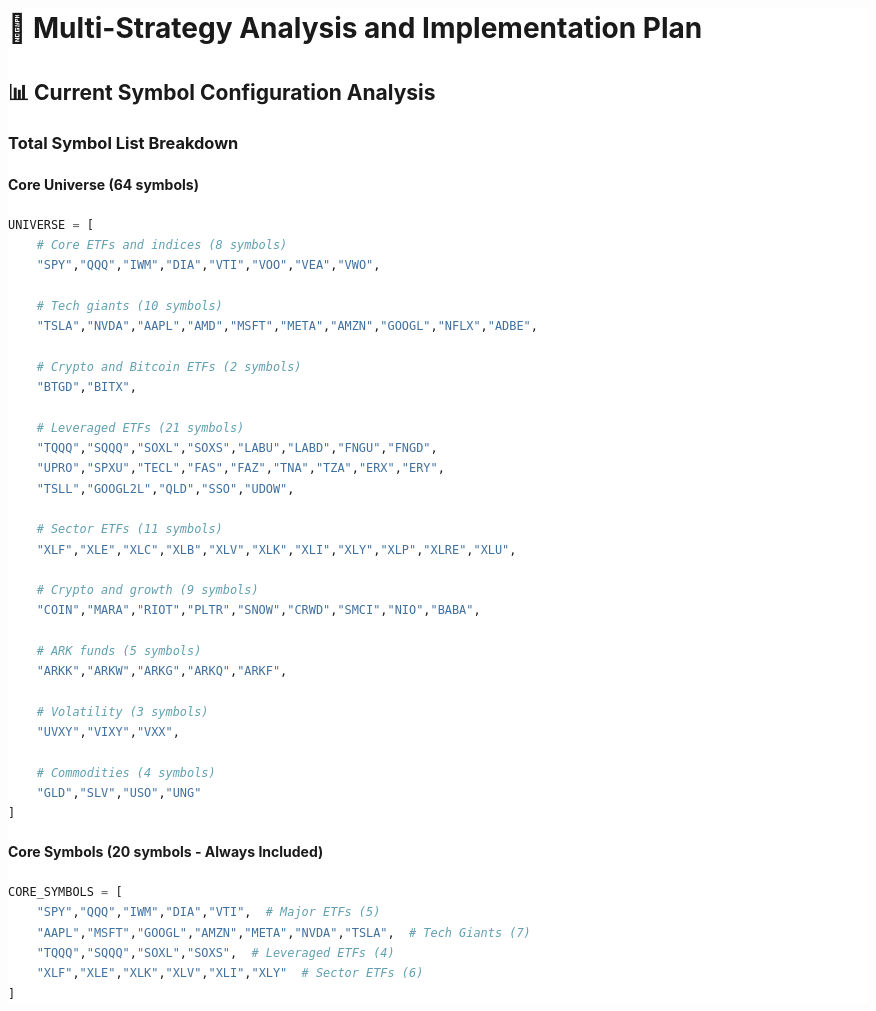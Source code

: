 # 🚀 Multi-Strategy Analysis and Implementation Plan

## 📊 **Current Symbol Configuration Analysis**

### **Total Symbol List Breakdown**

#### **Core Universe (64 symbols)**
```python
UNIVERSE = [
    # Core ETFs and indices (8 symbols)
    "SPY","QQQ","IWM","DIA","VTI","VOO","VEA","VWO",
    
    # Tech giants (10 symbols)
    "TSLA","NVDA","AAPL","AMD","MSFT","META","AMZN","GOOGL","NFLX","ADBE",
    
    # Crypto and Bitcoin ETFs (2 symbols)
    "BTGD","BITX",
    
    # Leveraged ETFs (21 symbols)
    "TQQQ","SQQQ","SOXL","SOXS","LABU","LABD","FNGU","FNGD",
    "UPRO","SPXU","TECL","FAS","FAZ","TNA","TZA","ERX","ERY",
    "TSLL","GOOGL2L","QLD","SSO","UDOW",
    
    # Sector ETFs (11 symbols)
    "XLF","XLE","XLC","XLB","XLV","XLK","XLI","XLY","XLP","XLRE","XLU",
    
    # Crypto and growth (9 symbols)
    "COIN","MARA","RIOT","PLTR","SNOW","CRWD","SMCI","NIO","BABA",
    
    # ARK funds (5 symbols)
    "ARKK","ARKW","ARKG","ARKQ","ARKF",
    
    # Volatility (3 symbols)
    "UVXY","VIXY","VXX",
    
    # Commodities (4 symbols)
    "GLD","SLV","USO","UNG"
]
```

#### **Core Symbols (20 symbols - Always Included)**
```python
CORE_SYMBOLS = [
    "SPY","QQQ","IWM","DIA","VTI",  # Major ETFs (5)
    "AAPL","MSFT","GOOGL","AMZN","META","NVDA","TSLA",  # Tech Giants (7)
    "TQQQ","SQQQ","SOXL","SOXS",  # Leveraged ETFs (4)
    "XLF","XLE","XLK","XLV","XLI","XLY"  # Sector ETFs (6)
]
```
